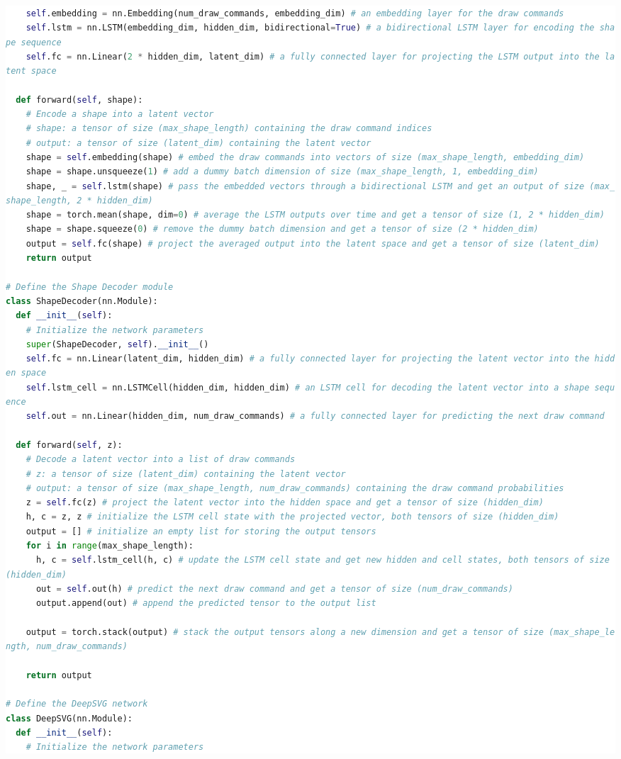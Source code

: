 ```python
    self.embedding = nn.Embedding(num_draw_commands, embedding_dim) # an embedding layer for the draw commands
    self.lstm = nn.LSTM(embedding_dim, hidden_dim, bidirectional=True) # a bidirectional LSTM layer for encoding the shape sequence
    self.fc = nn.Linear(2 * hidden_dim, latent_dim) # a fully connected layer for projecting the LSTM output into the latent space

  def forward(self, shape):
    # Encode a shape into a latent vector
    # shape: a tensor of size (max_shape_length) containing the draw command indices
    # output: a tensor of size (latent_dim) containing the latent vector
    shape = self.embedding(shape) # embed the draw commands into vectors of size (max_shape_length, embedding_dim)
    shape = shape.unsqueeze(1) # add a dummy batch dimension of size (max_shape_length, 1, embedding_dim)
    shape, _ = self.lstm(shape) # pass the embedded vectors through a bidirectional LSTM and get an output of size (max_shape_length, 2 * hidden_dim)
    shape = torch.mean(shape, dim=0) # average the LSTM outputs over time and get a tensor of size (1, 2 * hidden_dim)
    shape = shape.squeeze(0) # remove the dummy batch dimension and get a tensor of size (2 * hidden_dim)
    output = self.fc(shape) # project the averaged output into the latent space and get a tensor of size (latent_dim)
    return output

# Define the Shape Decoder module
class ShapeDecoder(nn.Module):
  def __init__(self):
    # Initialize the network parameters
    super(ShapeDecoder, self).__init__()
    self.fc = nn.Linear(latent_dim, hidden_dim) # a fully connected layer for projecting the latent vector into the hidden space
    self.lstm_cell = nn.LSTMCell(hidden_dim, hidden_dim) # an LSTM cell for decoding the latent vector into a shape sequence
    self.out = nn.Linear(hidden_dim, num_draw_commands) # a fully connected layer for predicting the next draw command

  def forward(self, z):
    # Decode a latent vector into a list of draw commands
    # z: a tensor of size (latent_dim) containing the latent vector
    # output: a tensor of size (max_shape_length, num_draw_commands) containing the draw command probabilities
    z = self.fc(z) # project the latent vector into the hidden space and get a tensor of size (hidden_dim)
    h, c = z, z # initialize the LSTM cell state with the projected vector, both tensors of size (hidden_dim)
    output = [] # initialize an empty list for storing the output tensors
    for i in range(max_shape_length):
      h, c = self.lstm_cell(h, c) # update the LSTM cell state and get new hidden and cell states, both tensors of size (hidden_dim)
      out = self.out(h) # predict the next draw command and get a tensor of size (num_draw_commands)
      output.append(out) # append the predicted tensor to the output list
    
    output = torch.stack(output) # stack the output tensors along a new dimension and get a tensor of size (max_shape_length, num_draw_commands)
    
    return output

# Define the DeepSVG network
class DeepSVG(nn.Module):
  def __init__(self):
    # Initialize the network parameters
```